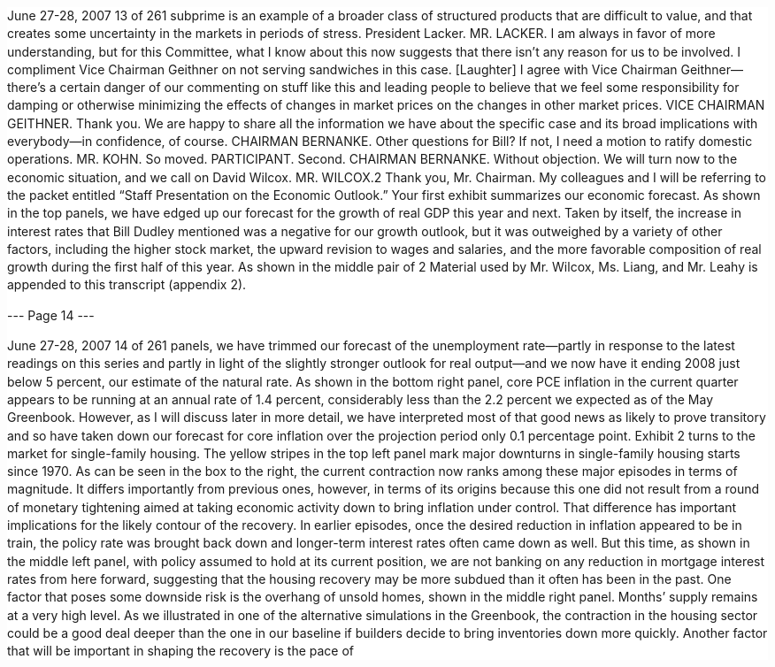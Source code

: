 June 27-28, 2007 13 of 261
subprime is an example of a broader class of structured products that are difficult to value,
and that creates some uncertainty in the markets in periods of stress. President Lacker.
MR. LACKER. I am always in favor of more understanding, but for this
Committee, what I know about this now suggests that there isn’t any reason for us to be
involved. I compliment Vice Chairman Geithner on not serving sandwiches in this case.
[Laughter] I agree with Vice Chairman Geithner—there’s a certain danger of our
commenting on stuff like this and leading people to believe that we feel some responsibility
for damping or otherwise minimizing the effects of changes in market prices on the changes
in other market prices.
VICE CHAIRMAN GEITHNER. Thank you. We are happy to share all the
information we have about the specific case and its broad implications with everybody—in
confidence, of course.
CHAIRMAN BERNANKE. Other questions for Bill? If not, I need a motion to
ratify domestic operations.
MR. KOHN. So moved.
PARTICIPANT. Second.
CHAIRMAN BERNANKE. Without objection. We will turn now to the economic
situation, and we call on David Wilcox.
MR. WILCOX.2 Thank you, Mr. Chairman. My colleagues and I will be
referring to the packet entitled “Staff Presentation on the Economic Outlook.”
Your first exhibit summarizes our economic forecast. As shown in the top
panels, we have edged up our forecast for the growth of real GDP this year
and next. Taken by itself, the increase in interest rates that Bill Dudley
mentioned was a negative for our growth outlook, but it was outweighed by a
variety of other factors, including the higher stock market, the upward
revision to wages and salaries, and the more favorable composition of real
growth during the first half of this year. As shown in the middle pair of
2 Material used by Mr. Wilcox, Ms. Liang, and Mr. Leahy is appended to this transcript (appendix 2).

--- Page 14 ---

June 27-28, 2007 14 of 261
panels, we have trimmed our forecast of the unemployment rate—partly in
response to the latest readings on this series and partly in light of the slightly
stronger outlook for real output—and we now have it ending 2008 just below
5 percent, our estimate of the natural rate. As shown in the bottom right
panel, core PCE inflation in the current quarter appears to be running at an
annual rate of 1.4 percent, considerably less than the 2.2 percent we expected
as of the May Greenbook. However, as I will discuss later in more detail, we
have interpreted most of that good news as likely to prove transitory and so
have taken down our forecast for core inflation over the projection period only
0.1 percentage point.
Exhibit 2 turns to the market for single-family housing. The yellow
stripes in the top left panel mark major downturns in single-family housing
starts since 1970. As can be seen in the box to the right, the current
contraction now ranks among these major episodes in terms of magnitude. It
differs importantly from previous ones, however, in terms of its origins
because this one did not result from a round of monetary tightening aimed at
taking economic activity down to bring inflation under control. That
difference has important implications for the likely contour of the recovery.
In earlier episodes, once the desired reduction in inflation appeared to be in
train, the policy rate was brought back down and longer-term interest rates
often came down as well. But this time, as shown in the middle left panel,
with policy assumed to hold at its current position, we are not banking on any
reduction in mortgage interest rates from here forward, suggesting that the
housing recovery may be more subdued than it often has been in the past.
One factor that poses some downside risk is the overhang of unsold homes,
shown in the middle right panel. Months’ supply remains at a very high level.
As we illustrated in one of the alternative simulations in the Greenbook, the
contraction in the housing sector could be a good deal deeper than the one in
our baseline if builders decide to bring inventories down more quickly.
Another factor that will be important in shaping the recovery is the pace of